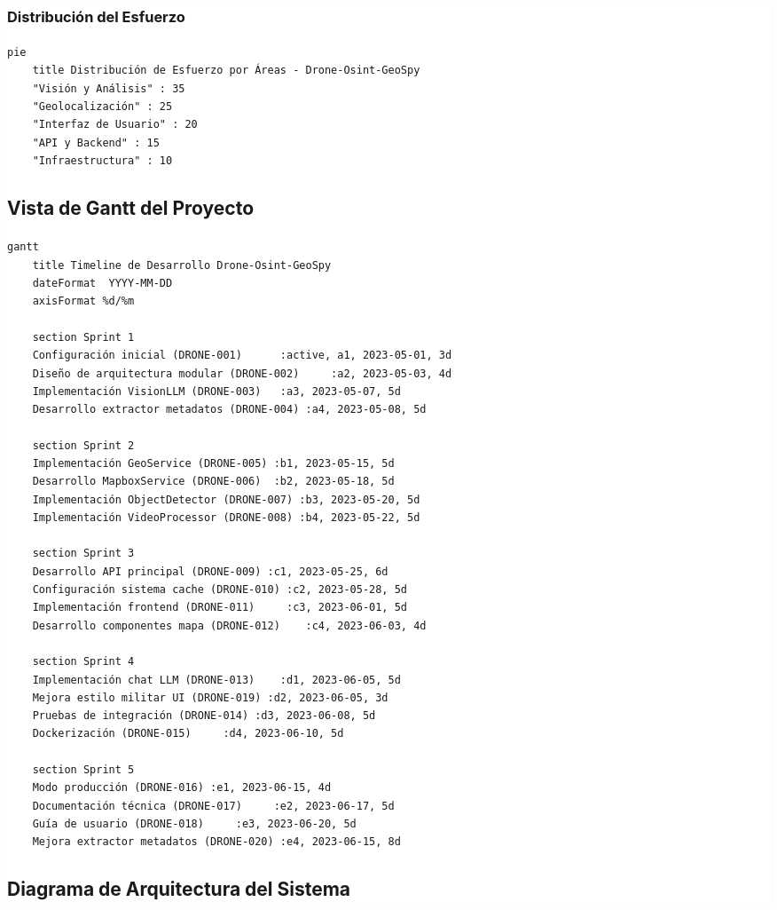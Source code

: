 ### Distribución del Esfuerzo
```mermaid
pie
    title Distribución de Esfuerzo por Áreas - Drone-Osint-GeoSpy
    "Visión y Análisis" : 35
    "Geolocalización" : 25
    "Interfaz de Usuario" : 20
    "API y Backend" : 15
    "Infraestructura" : 10
```

## Vista de Gantt del Proyecto

```mermaid
gantt
    title Timeline de Desarrollo Drone-Osint-GeoSpy
    dateFormat  YYYY-MM-DD
    axisFormat %d/%m
    
    section Sprint 1
    Configuración inicial (DRONE-001)      :active, a1, 2023-05-01, 3d
    Diseño de arquitectura modular (DRONE-002)     :a2, 2023-05-03, 4d
    Implementación VisionLLM (DRONE-003)   :a3, 2023-05-07, 5d
    Desarrollo extractor metadatos (DRONE-004) :a4, 2023-05-08, 5d
    
    section Sprint 2
    Implementación GeoService (DRONE-005) :b1, 2023-05-15, 5d
    Desarrollo MapboxService (DRONE-006)  :b2, 2023-05-18, 5d
    Implementación ObjectDetector (DRONE-007) :b3, 2023-05-20, 5d
    Implementación VideoProcessor (DRONE-008) :b4, 2023-05-22, 5d
    
    section Sprint 3
    Desarrollo API principal (DRONE-009) :c1, 2023-05-25, 6d
    Configuración sistema cache (DRONE-010) :c2, 2023-05-28, 5d
    Implementación frontend (DRONE-011)     :c3, 2023-06-01, 5d
    Desarrollo componentes mapa (DRONE-012)    :c4, 2023-06-03, 4d
    
    section Sprint 4
    Implementación chat LLM (DRONE-013)    :d1, 2023-06-05, 5d
    Mejora estilo militar UI (DRONE-019) :d2, 2023-06-05, 3d
    Pruebas de integración (DRONE-014) :d3, 2023-06-08, 5d
    Dockerización (DRONE-015)     :d4, 2023-06-10, 5d
    
    section Sprint 5
    Modo producción (DRONE-016) :e1, 2023-06-15, 4d
    Documentación técnica (DRONE-017)     :e2, 2023-06-17, 5d
    Guía de usuario (DRONE-018)     :e3, 2023-06-20, 5d
    Mejora extractor metadatos (DRONE-020) :e4, 2023-06-15, 8d
```

## Diagrama de Arquitectura del Sistema
